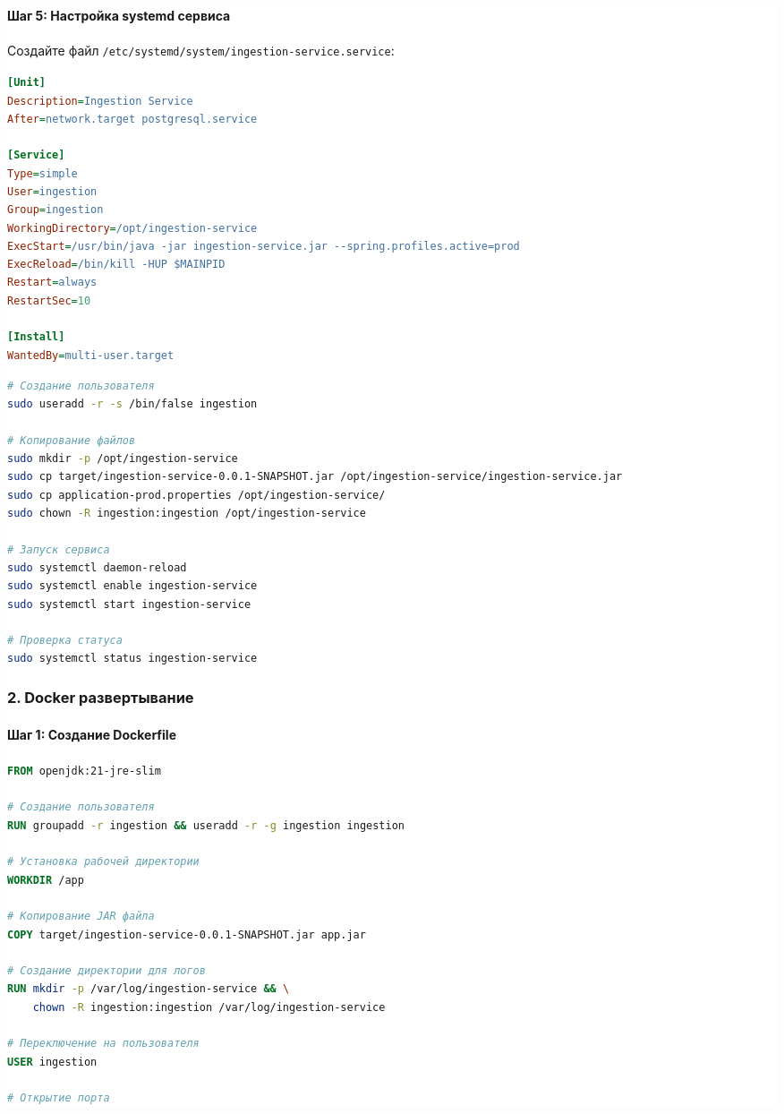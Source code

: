 #### Шаг 5: Настройка systemd сервиса

Создайте файл `/etc/systemd/system/ingestion-service.service`:

```ini
[Unit]
Description=Ingestion Service
After=network.target postgresql.service

[Service]
Type=simple
User=ingestion
Group=ingestion
WorkingDirectory=/opt/ingestion-service
ExecStart=/usr/bin/java -jar ingestion-service.jar --spring.profiles.active=prod
ExecReload=/bin/kill -HUP $MAINPID
Restart=always
RestartSec=10

[Install]
WantedBy=multi-user.target
```

```bash
# Создание пользователя
sudo useradd -r -s /bin/false ingestion

# Копирование файлов
sudo mkdir -p /opt/ingestion-service
sudo cp target/ingestion-service-0.0.1-SNAPSHOT.jar /opt/ingestion-service/ingestion-service.jar
sudo cp application-prod.properties /opt/ingestion-service/
sudo chown -R ingestion:ingestion /opt/ingestion-service

# Запуск сервиса
sudo systemctl daemon-reload
sudo systemctl enable ingestion-service
sudo systemctl start ingestion-service

# Проверка статуса
sudo systemctl status ingestion-service
```

### 2. Docker развертывание

#### Шаг 1: Создание Dockerfile

```dockerfile
FROM openjdk:21-jre-slim

# Создание пользователя
RUN groupadd -r ingestion && useradd -r -g ingestion ingestion

# Установка рабочей директории
WORKDIR /app

# Копирование JAR файла
COPY target/ingestion-service-0.0.1-SNAPSHOT.jar app.jar

# Создание директории для логов
RUN mkdir -p /var/log/ingestion-service && \
    chown -R ingestion:ingestion /var/log/ingestion-service

# Переключение на пользователя
USER ingestion

# Открытие порта
```